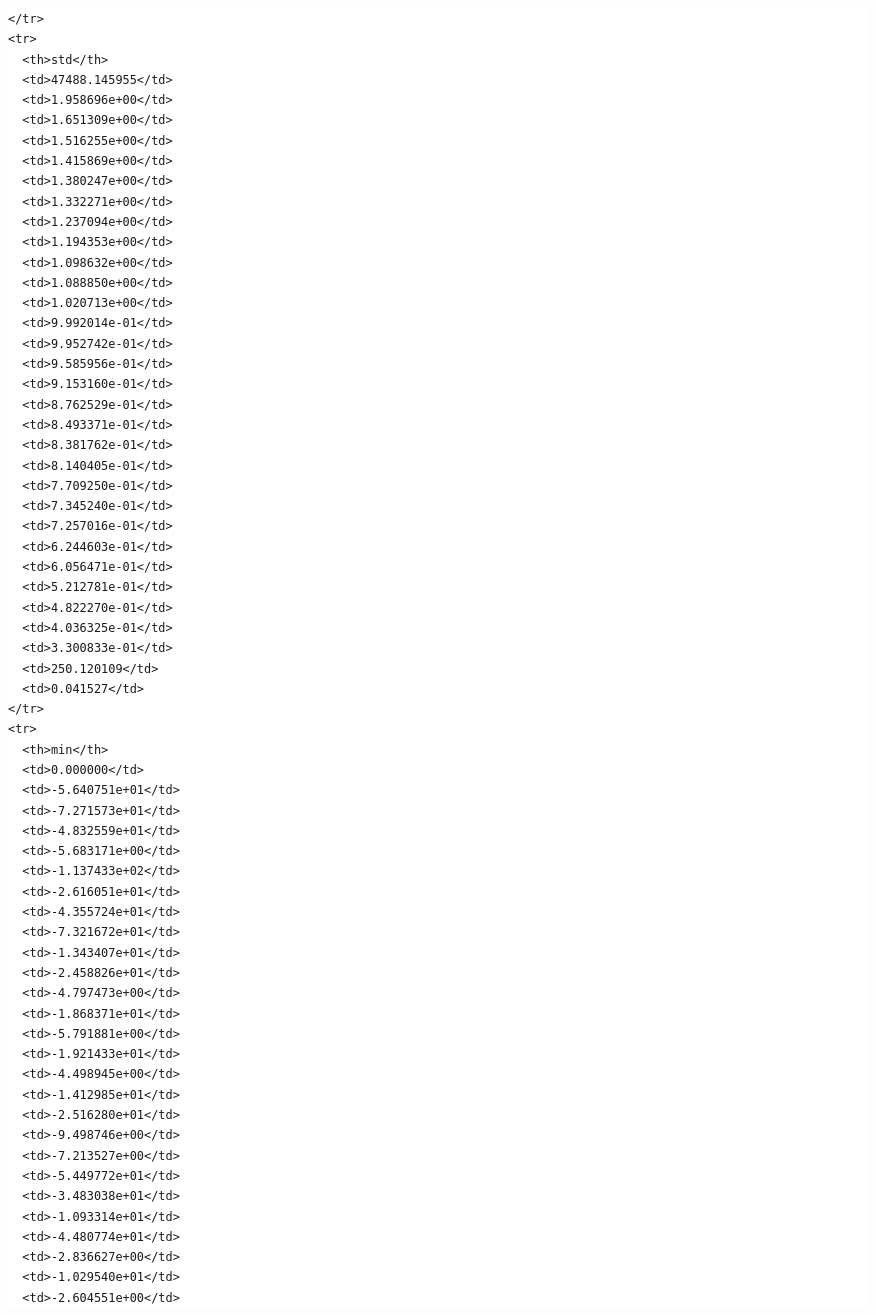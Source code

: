     </tr>
    <tr>
      <th>std</th>
      <td>47488.145955</td>
      <td>1.958696e+00</td>
      <td>1.651309e+00</td>
      <td>1.516255e+00</td>
      <td>1.415869e+00</td>
      <td>1.380247e+00</td>
      <td>1.332271e+00</td>
      <td>1.237094e+00</td>
      <td>1.194353e+00</td>
      <td>1.098632e+00</td>
      <td>1.088850e+00</td>
      <td>1.020713e+00</td>
      <td>9.992014e-01</td>
      <td>9.952742e-01</td>
      <td>9.585956e-01</td>
      <td>9.153160e-01</td>
      <td>8.762529e-01</td>
      <td>8.493371e-01</td>
      <td>8.381762e-01</td>
      <td>8.140405e-01</td>
      <td>7.709250e-01</td>
      <td>7.345240e-01</td>
      <td>7.257016e-01</td>
      <td>6.244603e-01</td>
      <td>6.056471e-01</td>
      <td>5.212781e-01</td>
      <td>4.822270e-01</td>
      <td>4.036325e-01</td>
      <td>3.300833e-01</td>
      <td>250.120109</td>
      <td>0.041527</td>
    </tr>
    <tr>
      <th>min</th>
      <td>0.000000</td>
      <td>-5.640751e+01</td>
      <td>-7.271573e+01</td>
      <td>-4.832559e+01</td>
      <td>-5.683171e+00</td>
      <td>-1.137433e+02</td>
      <td>-2.616051e+01</td>
      <td>-4.355724e+01</td>
      <td>-7.321672e+01</td>
      <td>-1.343407e+01</td>
      <td>-2.458826e+01</td>
      <td>-4.797473e+00</td>
      <td>-1.868371e+01</td>
      <td>-5.791881e+00</td>
      <td>-1.921433e+01</td>
      <td>-4.498945e+00</td>
      <td>-1.412985e+01</td>
      <td>-2.516280e+01</td>
      <td>-9.498746e+00</td>
      <td>-7.213527e+00</td>
      <td>-5.449772e+01</td>
      <td>-3.483038e+01</td>
      <td>-1.093314e+01</td>
      <td>-4.480774e+01</td>
      <td>-2.836627e+00</td>
      <td>-1.029540e+01</td>
      <td>-2.604551e+00</td>